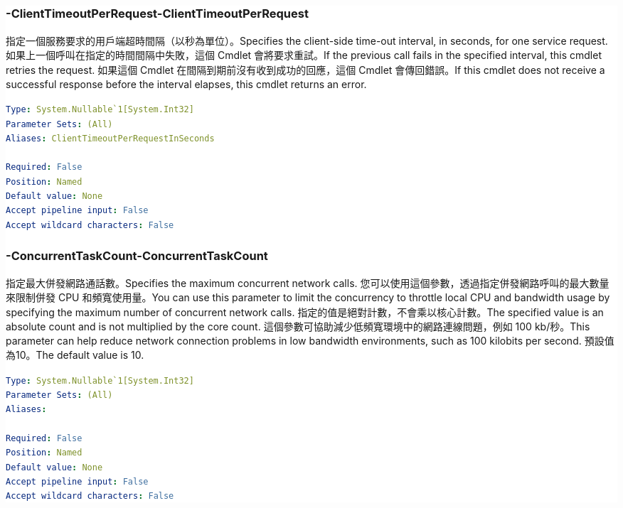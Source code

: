 ### <span data-ttu-id="7efe7-127">-ClientTimeoutPerRequest</span><span class="sxs-lookup"><span data-stu-id="7efe7-127">-ClientTimeoutPerRequest</span></span>
<span data-ttu-id="7efe7-128">指定一個服務要求的用戶端超時間隔（以秒為單位）。</span><span class="sxs-lookup"><span data-stu-id="7efe7-128">Specifies the client-side time-out interval, in seconds, for one service request.</span></span>
<span data-ttu-id="7efe7-129">如果上一個呼叫在指定的時間間隔中失敗，這個 Cmdlet 會將要求重試。</span><span class="sxs-lookup"><span data-stu-id="7efe7-129">If the previous call fails in the specified interval, this cmdlet retries the request.</span></span>
<span data-ttu-id="7efe7-130">如果這個 Cmdlet 在間隔到期前沒有收到成功的回應，這個 Cmdlet 會傳回錯誤。</span><span class="sxs-lookup"><span data-stu-id="7efe7-130">If this cmdlet does not receive a successful response before the interval elapses, this cmdlet returns an error.</span></span>

```yaml
Type: System.Nullable`1[System.Int32]
Parameter Sets: (All)
Aliases: ClientTimeoutPerRequestInSeconds

Required: False
Position: Named
Default value: None
Accept pipeline input: False
Accept wildcard characters: False
```

### <span data-ttu-id="7efe7-131">-ConcurrentTaskCount</span><span class="sxs-lookup"><span data-stu-id="7efe7-131">-ConcurrentTaskCount</span></span>
<span data-ttu-id="7efe7-132">指定最大併發網路通話數。</span><span class="sxs-lookup"><span data-stu-id="7efe7-132">Specifies the maximum concurrent network calls.</span></span>
<span data-ttu-id="7efe7-133">您可以使用這個參數，透過指定併發網路呼叫的最大數量來限制併發 CPU 和頻寬使用量。</span><span class="sxs-lookup"><span data-stu-id="7efe7-133">You can use this parameter to limit the concurrency to throttle local CPU and bandwidth usage by specifying the maximum number of concurrent network calls.</span></span>
<span data-ttu-id="7efe7-134">指定的值是絕對計數，不會乘以核心計數。</span><span class="sxs-lookup"><span data-stu-id="7efe7-134">The specified value is an absolute count and is not multiplied by the core count.</span></span>
<span data-ttu-id="7efe7-135">這個參數可協助減少低頻寬環境中的網路連線問題，例如 100 kb/秒。</span><span class="sxs-lookup"><span data-stu-id="7efe7-135">This parameter can help reduce network connection problems in low bandwidth environments, such as 100 kilobits per second.</span></span>
<span data-ttu-id="7efe7-136">預設值為10。</span><span class="sxs-lookup"><span data-stu-id="7efe7-136">The default value is 10.</span></span>

```yaml
Type: System.Nullable`1[System.Int32]
Parameter Sets: (All)
Aliases:

Required: False
Position: Named
Default value: None
Accept pipeline input: False
Accept wildcard characters: False
```
